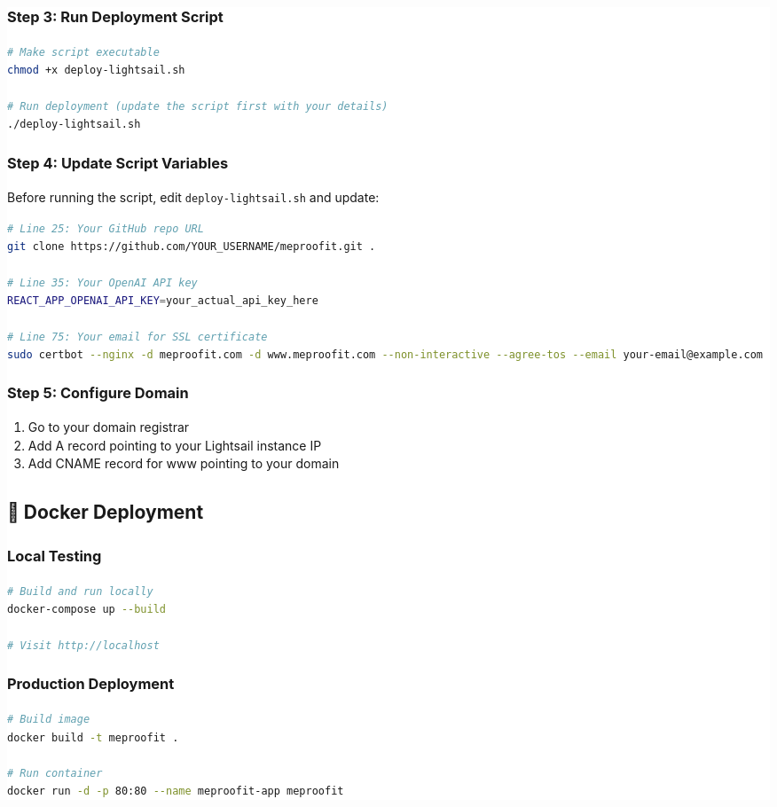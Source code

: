 ### Step 3: Run Deployment Script

```bash
# Make script executable
chmod +x deploy-lightsail.sh

# Run deployment (update the script first with your details)
./deploy-lightsail.sh
```

### Step 4: Update Script Variables

Before running the script, edit `deploy-lightsail.sh` and update:

```bash
# Line 25: Your GitHub repo URL
git clone https://github.com/YOUR_USERNAME/meproofit.git .

# Line 35: Your OpenAI API key
REACT_APP_OPENAI_API_KEY=your_actual_api_key_here

# Line 75: Your email for SSL certificate
sudo certbot --nginx -d meproofit.com -d www.meproofit.com --non-interactive --agree-tos --email your-email@example.com
```

### Step 5: Configure Domain

1. Go to your domain registrar
2. Add A record pointing to your Lightsail instance IP
3. Add CNAME record for www pointing to your domain

## 🐳 Docker Deployment

### Local Testing

```bash
# Build and run locally
docker-compose up --build

# Visit http://localhost
```

### Production Deployment

```bash
# Build image
docker build -t meproofit .

# Run container
docker run -d -p 80:80 --name meproofit-app meproofit
```
